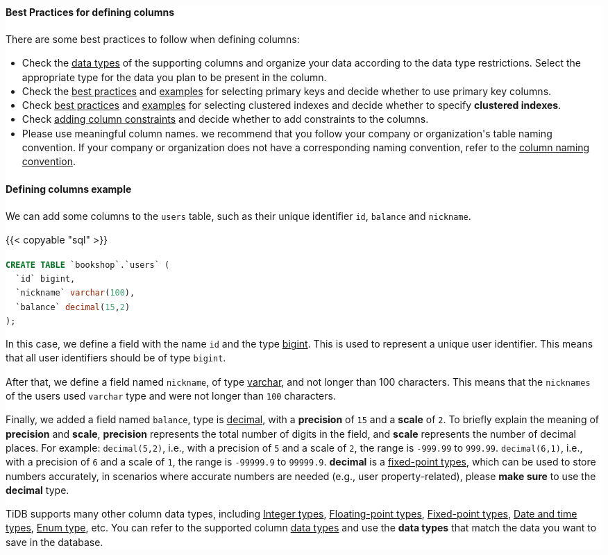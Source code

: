 #### Best Practices for defining columns

There are some best practices to follow when defining columns:

- Check the [data types](https://docs.pingcap.com/tidb/stable/basic-features#data-types-functions-and-operators) of the supporting columns and organize your data according to the data type restrictions. Select the appropriate type for the data you plan to be present in the column.
- Check the [best practices](#best-practices-for-select-primary-key) and [examples](#select-primary-key-example) for selecting primary keys and decide whether to use primary key columns.
- Check [best practices](#best-practices-for-select-clustered-index) and [examples](#select-clustered-index-example) for selecting clustered indexes and decide whether to specify **clustered indexes**.
- Check [adding column constraints](#add-column-constraints) and decide whether to add constraints to the columns.
- Please use meaningful column names. we recommend that you follow your company or organization's table naming convention. If your company or organization does not have a corresponding naming convention, refer to the [column naming convention](/develop/object-naming-guidelines.md#field-naming-convention).

#### Defining columns example

We can add some columns to the `users` table, such as their unique identifier `id`, `balance` and `nickname`.

{{< copyable "sql" >}}

```sql
CREATE TABLE `bookshop`.`users` (
  `id` bigint,
  `nickname` varchar(100),
  `balance` decimal(15,2)
);
```

In this case, we define a field with the name `id` and the type [bigint](https://docs.pingcap.com/tidb/stable/data-type-numeric#bigint-type). This is used to represent a unique user identifier. This means that all user identifiers should be of type `bigint`.

After that, we define a field named `nickname`, of type [varchar](https://docs.pingcap.com/tidb/stable/data-type-string#varchar-type), and not longer than 100 characters. This means that the `nicknames` of the users used `varchar` type and were not longer than `100` characters.

Finally, we added a field named `balance`, type is [decimal](https://docs.pingcap.com/tidb/stable/data-type-numeric#decimal-type), with a **precision** of `15` and a **scale** of `2`. To briefly explain the meaning of **precision** and **scale**, **precision** represents the total number of digits in the field, and **scale** represents the number of decimal places. For example: `decimal(5,2)`, i.e., with a precision of `5` and a scale of `2`, the range is `-999.99` to `999.99`. `decimal(6,1)`, i.e., with a precision of `6` and a scale of `1`, the range is `-99999.9` to `99999.9`. **decimal** is a [fixed-point types](https://docs.pingcap.com/tidb/stable/data-type-numeric#fixed-point-types), which can be used to store numbers accurately, in scenarios where accurate numbers are needed (e.g., user property-related), please **make sure** to use the **decimal** type.

TiDB supports many other column data types, including [Integer types](https://docs.pingcap.com/tidb/stable/data-type-numeric#integer-types), [Floating-point types](https://docs.pingcap.com/tidb/stable/data-type-numeric#floating-point-types), [Fixed-point types](https://docs.pingcap.com/tidb/stable/data-type-numeric#fixed-point-types), [Date and time types](https://docs.pingcap.com/tidb/stable/data-type-date-and-time), [Enum type](https://docs.pingcap.com/tidb/stable/data-type-string#enum-type), etc. You can refer to the supported column [data types](https://docs.pingcap.com/tidb/stable/basic-features#data-types-functions-and-operators) and use the **data types** that match the data you want to save in the database.
